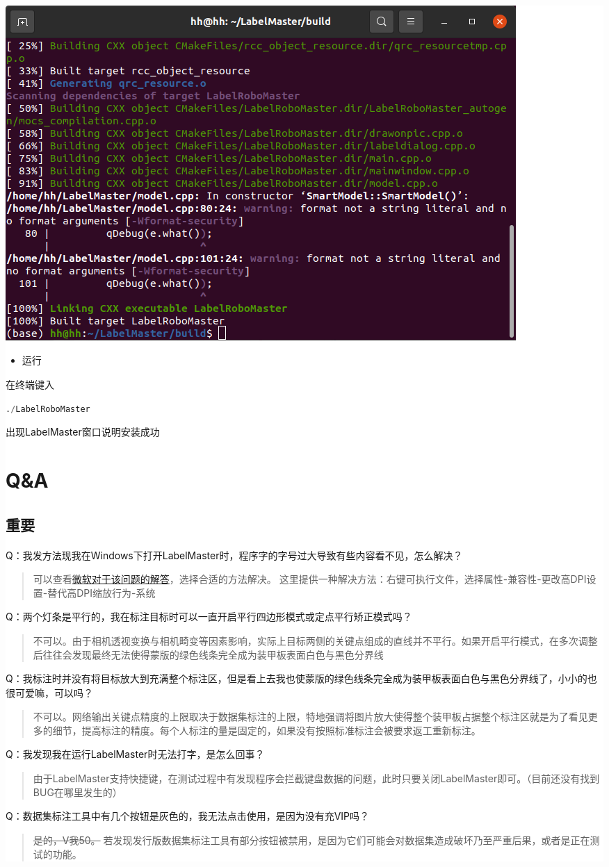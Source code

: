 ![LM-make](pic/LM-make.png)
- 运行

在终端键⼊
```s
./LabelRoboMaster
```
出现LabelMaster窗口说明安装成功

# Q&A
## 重要
Q：我发方法现我在Windows下打开LabelMaster时，程序字的字号过大导致有些内容看不见，怎么解决？
> 可以查看[微软对于该问题的解答](https://answers.microsoft.com/zh-hans/windows/forum/all/win10%E9%AB%98%E5%88%86%E8%BE%A8%E7%8E%87%E4%B8%8B/dd6e457c-2f77-4946-bc33-1a2d61549eb5)，选择合适的方法解决。
> 这里提供一种解决方法：右键可执行文件，选择属性-兼容性-更改高DPI设置-替代高DPI缩放行为-系统

Q：两个灯条是平行的，我在标注目标时可以一直开启平行四边形模式或定点平行矫正模式吗？
> 不可以。由于相机透视变换与相机畸变等因素影响，实际上目标两侧的关键点组成的直线并不平行。如果开启平行模式，在多次调整后往往会发现最终无法使得蒙版的绿色线条完全成为装甲板表面白色与黑色分界线

Q：我标注时并没有将目标放大到充满整个标注区，但是看上去我也使蒙版的绿色线条完全成为装甲板表面白色与黑色分界线了，小小的也很可爱嘛，可以吗？
> 不可以。网络输出关键点精度的上限取决于数据集标注的上限，特地强调将图片放大使得整个装甲板占据整个标注区就是为了看见更多的细节，提高标注的精度。每个人标注的量是固定的，如果没有按照标准标注会被要求返工重新标注。

Q：我发现我在运行LabelMaster时无法打字，是怎么回事？
> 由于LabelMaster支持快捷键，在测试过程中有发现程序会拦截键盘数据的问题，此时只要关闭LabelMaster即可。（目前还没有找到BUG在哪里发生的）

Q：数据集标注工具中有几个按钮是灰色的，我无法点击使用，是因为没有充VIP吗？
> ~~是的，V我50。~~ 若发现发行版数据集标注工具有部分按钮被禁用，是因为它们可能会对数据集造成破坏乃至严重后果，或者是正在测试的功能。
